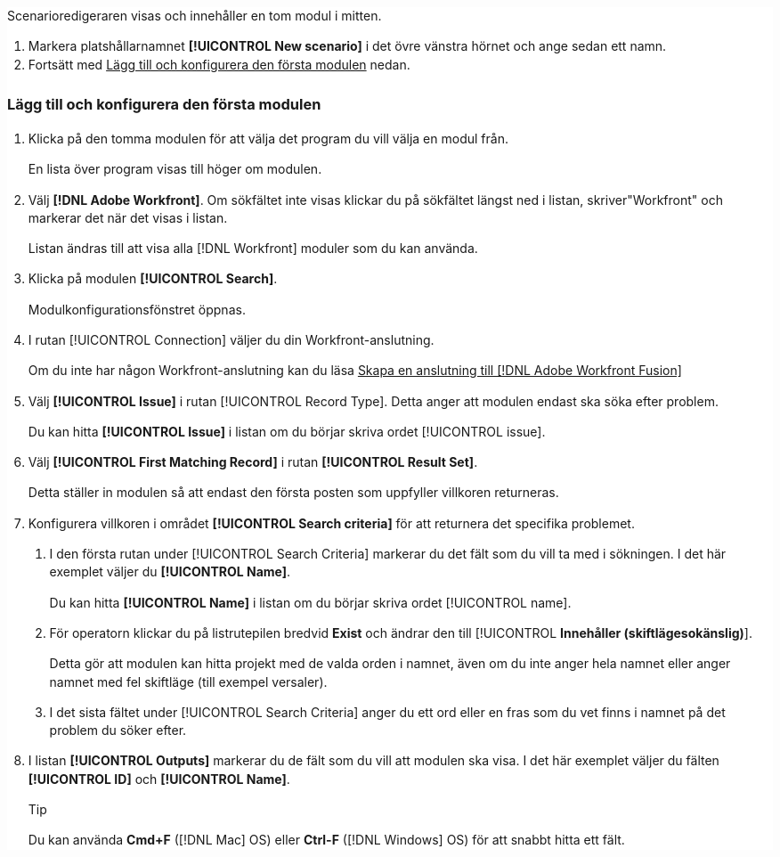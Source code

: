    

   Scenarioredigeraren visas och innehåller en tom modul i mitten.

   

1. Markera platshållarnamnet **[!UICONTROL New scenario]** i det övre vänstra hörnet och ange sedan ett namn.
1. Fortsätt med [Lägg till och konfigurera den första modulen](#add-and-configure-the-first-module) nedan.

### Lägg till och konfigurera den första modulen

1. Klicka på den tomma modulen för att välja det program du vill välja en modul från.

   En lista över program visas till höger om modulen.

1. Välj **[!DNL Adobe Workfront]**. Om sökfältet inte visas klickar du på sökfältet längst ned i listan, skriver&quot;Workfront&quot; och markerar det när det visas i listan.

   Listan ändras till att visa alla [!DNL Workfront] moduler som du kan använda.

1. Klicka på modulen **[!UICONTROL Search]**.

   Modulkonfigurationsfönstret öppnas.

1. I rutan [!UICONTROL Connection] väljer du din Workfront-anslutning.

   Om du inte har någon Workfront-anslutning kan du läsa [Skapa en anslutning till [!DNL Adobe Workfront Fusion]](/help/quicksilver/workfront-fusion/connections/connect-to-fusion-general.md)
1. Välj **[!UICONTROL Issue]** i rutan [!UICONTROL Record Type]. Detta anger att modulen endast ska söka efter problem.

   Du kan hitta **[!UICONTROL Issue]** i listan om du börjar skriva ordet [!UICONTROL issue].

1. Välj **[!UICONTROL First Matching Record]** i rutan **[!UICONTROL Result Set]**.

   Detta ställer in modulen så att endast den första posten som uppfyller villkoren returneras.
1. Konfigurera villkoren i området **[!UICONTROL Search criteria]** för att returnera det specifika problemet.

   1. I den första rutan under [!UICONTROL Search Criteria] markerar du det fält som du vill ta med i sökningen. I det här exemplet väljer du **[!UICONTROL Name]**.

      Du kan hitta **[!UICONTROL Name]** i listan om du börjar skriva ordet [!UICONTROL name].
   1. För operatorn klickar du på listrutepilen bredvid **Exist** och ändrar den till [!UICONTROL **Innehåller (skiftlägesokänslig)**].

      Detta gör att modulen kan hitta projekt med de valda orden i namnet, även om du inte anger hela namnet eller anger namnet med fel skiftläge (till exempel versaler).
   1. I det sista fältet under [!UICONTROL Search Criteria] anger du ett ord eller en fras som du vet finns i namnet på det problem du söker efter.

1. I listan **[!UICONTROL Outputs]** markerar du de fält som du vill att modulen ska visa. I det här exemplet väljer du fälten **[!UICONTROL ID]** och **[!UICONTROL Name]**.

   >[!TIP]
   >
   >Du kan använda **Cmd+F** ([!DNL Mac] OS) eller **Ctrl-F** ([!DNL Windows] OS) för att snabbt hitta ett fält.
